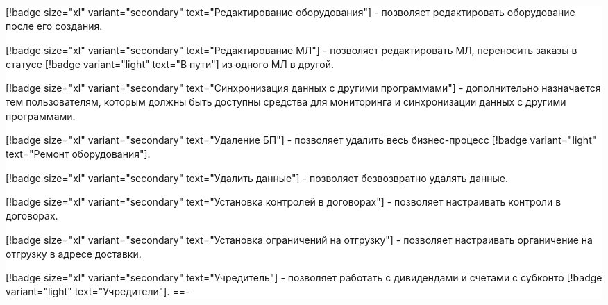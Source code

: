[!badge size="xl" variant="secondary" text="Редактирование оборудования"] - позволяет редактировать оборудование после его создания.

[!badge size="xl" variant="secondary" text="Редактирование МЛ"] - позволяет редактировать МЛ, переносить заказы в статусе [!badge variant="light" text="В пути"] из одного МЛ в другой.

[!badge size="xl" variant="secondary" text="Синхронизация данных с другими программами"] - дополнительно назначается тем пользователям, которым должны быть доступны средства
для мониторинга и синхронизации данных с другими программами.

[!badge size="xl" variant="secondary" text="Удаление БП"] - позволяет удалить весь бизнес-процесс [!badge variant="light" text="Ремонт оборудования"].

[!badge size="xl" variant="secondary" text="Удалить данные"] - позволяет безвозвратно удалять данные.

[!badge size="xl" variant="secondary" text="Установка контролей в договорах"] - позволяет настраивать контроли в договорах.

[!badge size="xl" variant="secondary" text="Установка ограничений на отгрузку"] - позволяет настраивать органичение на отгрузку в адресе доставки.

[!badge size="xl" variant="secondary" text="Учредитель"] - позволяет работать с дивидендами и счетами с субконто [!badge  variant="light" text="Учредители"].
==-
